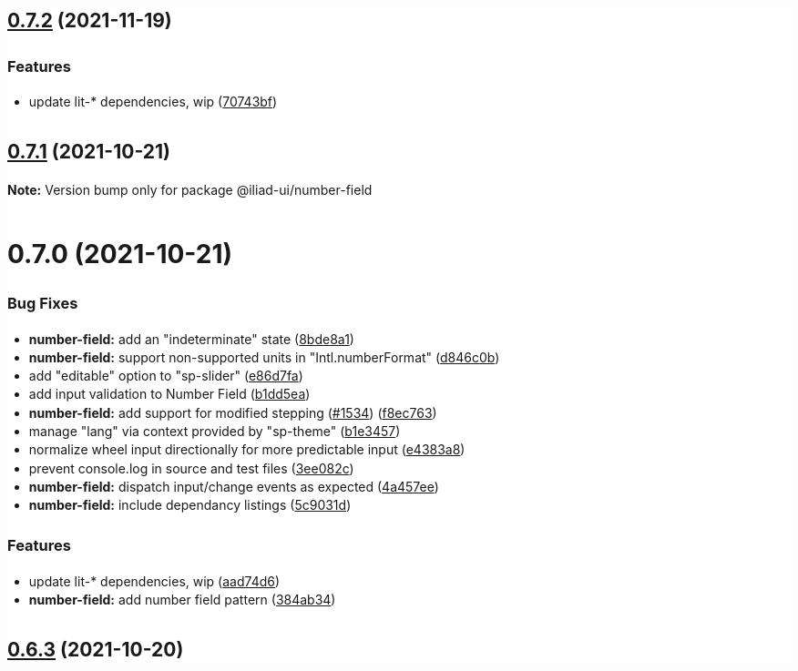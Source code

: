 ## [0.7.2](https://github.com/gaoding-inc/iliad-ui/compare/@iliad-ui/number-field@0.7.1...@iliad-ui/number-field@0.7.2) (2021-11-19)

### Features

-   update lit-\* dependencies, wip ([70743bf](https://github.com/gaoding-inc/iliad-ui/commit/70743bf6855c08924a0a3ec1a14dc43862f9cf42))

## [0.7.1](https://github.com/gaoding-inc/iliad-ui/compare/@iliad-ui/number-field@0.7.0...@iliad-ui/number-field@0.7.1) (2021-10-21)

**Note:** Version bump only for package @iliad-ui/number-field

# 0.7.0 (2021-10-21)

### Bug Fixes

-   **number-field:** add an "indeterminate" state ([8bde8a1](https://github.com/gaoding-inc/iliad-ui/commit/8bde8a1ce54e4966736da6676424db8080c81861))
-   **number-field:** support non-supported units in "Intl.numberFormat" ([d846c0b](https://github.com/gaoding-inc/iliad-ui/commit/d846c0bc75c538b008d6a7f50dc9aecc06a9b606))
-   add "editable" option to "sp-slider" ([e86d7fa](https://github.com/gaoding-inc/iliad-ui/commit/e86d7fa84491b41a39dbab9c8d85eec42df320cd))
-   add input validation to Number Field ([b1dd5ea](https://github.com/gaoding-inc/iliad-ui/commit/b1dd5ea79b079e7ff9a3f850c8589f4295878941))
-   **number-field:** add support for modified stepping ([#1534](https://github.com/gaoding-inc/iliad-ui/issues/1534)) ([f8ec763](https://github.com/gaoding-inc/iliad-ui/commit/f8ec7635e0771097df592df9f60d042113533c4a))
-   manage "lang" via context provided by "sp-theme" ([b1e3457](https://github.com/gaoding-inc/iliad-ui/commit/b1e3457ae447427c54f8645c478866340329750c))
-   normalize wheel input directionally for more predictable input ([e4383a8](https://github.com/gaoding-inc/iliad-ui/commit/e4383a82a5c287e45ea1b22e592ce5e022125739))
-   prevent console.log in source and test files ([3ee082c](https://github.com/gaoding-inc/iliad-ui/commit/3ee082ceadd9eeef167bb8ac6241fe1501e4426c))
-   **number-field:** dispatch input/change events as expected ([4a457ee](https://github.com/gaoding-inc/iliad-ui/commit/4a457ee4eb9e0056ea25b30796b34fb32ebdf29f))
-   **number-field:** include dependancy listings ([5c9031d](https://github.com/gaoding-inc/iliad-ui/commit/5c9031da3694bfe516d020922b0a2d70660e6cf1))

### Features

-   update lit-\* dependencies, wip ([aad74d6](https://github.com/gaoding-inc/iliad-ui/commit/aad74d6ac41d8450aee82d73aaf58ab949b72a00))
-   **number-field:** add number field pattern ([384ab34](https://github.com/gaoding-inc/iliad-ui/commit/384ab34d5aafe54e3206ff6802eb642c4df556c6))

## [0.6.3](https://github.com/gaoding-inc/iliad-ui/compare/@iliad-ui/number-field@0.6.2...@iliad-ui/number-field@0.6.3) (2021-10-20)
